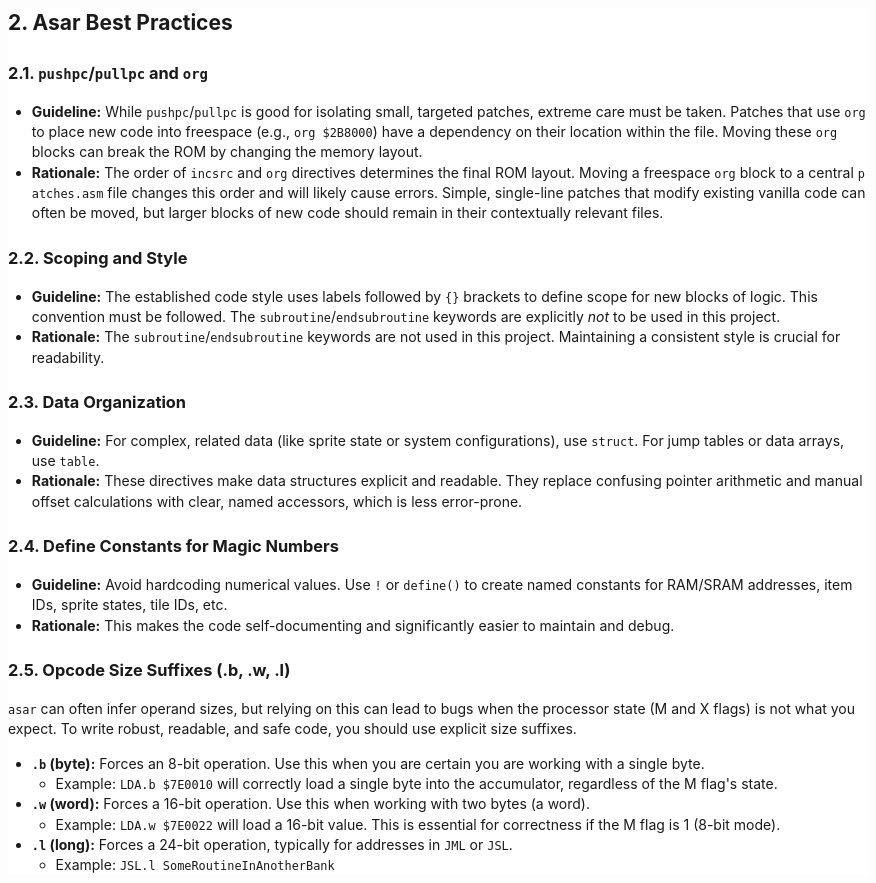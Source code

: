 ## 2. Asar Best Practices

### 2.1. `pushpc`/`pullpc` and `org`

- **Guideline:** While `pushpc`/`pullpc` is good for isolating small, targeted patches, extreme care must be taken. Patches that use `org` to place new code into freespace (e.g., `org $2B8000`) have a dependency on their location within the file. Moving these `org` blocks can break the ROM by changing the memory layout.
- **Rationale:** The order of `incsrc` and `org` directives determines the final ROM layout. Moving a freespace `org` block to a central `patches.asm` file changes this order and will likely cause errors. Simple, single-line patches that modify existing vanilla code can often be moved, but larger blocks of new code should remain in their contextually relevant files.

### 2.2. Scoping and Style

- **Guideline:** The established code style uses labels followed by `{}` brackets to define scope for new blocks of logic. This convention must be followed. The `subroutine`/`endsubroutine` keywords are explicitly *not* to be used in this project.
- **Rationale:** The `subroutine`/`endsubroutine` keywords are not used in this project. Maintaining a consistent style is crucial for readability.

### 2.3. Data Organization

- **Guideline:** For complex, related data (like sprite state or system configurations), use `struct`. For jump tables or data arrays, use `table`.
- **Rationale:** These directives make data structures explicit and readable. They replace confusing pointer arithmetic and manual offset calculations with clear, named accessors, which is less error-prone.

### 2.4. Define Constants for Magic Numbers

- **Guideline:** Avoid hardcoding numerical values. Use `!` or `define()` to create named constants for RAM/SRAM addresses, item IDs, sprite states, tile IDs, etc.
- **Rationale:** This makes the code self-documenting and significantly easier to maintain and debug.

### 2.5. Opcode Size Suffixes (.b, .w, .l)

`asar` can often infer operand sizes, but relying on this can lead to bugs when the processor state (M and X flags) is not what you expect. To write robust, readable, and safe code, you should use explicit size suffixes.

- **`.b` (byte):** Forces an 8-bit operation. Use this when you are certain you are working with a single byte.
    - Example: `LDA.b $7E0010` will correctly load a single byte into the accumulator, regardless of the M flag's state.
- **`.w` (word):** Forces a 16-bit operation. Use this when working with two bytes (a word).
    - Example: `LDA.w $7E0022` will load a 16-bit value. This is essential for correctness if the M flag is 1 (8-bit mode).
- **`.l` (long):** Forces a 24-bit operation, typically for addresses in `JML` or `JSL`.
    - Example: `JSL.l SomeRoutineInAnotherBank`
